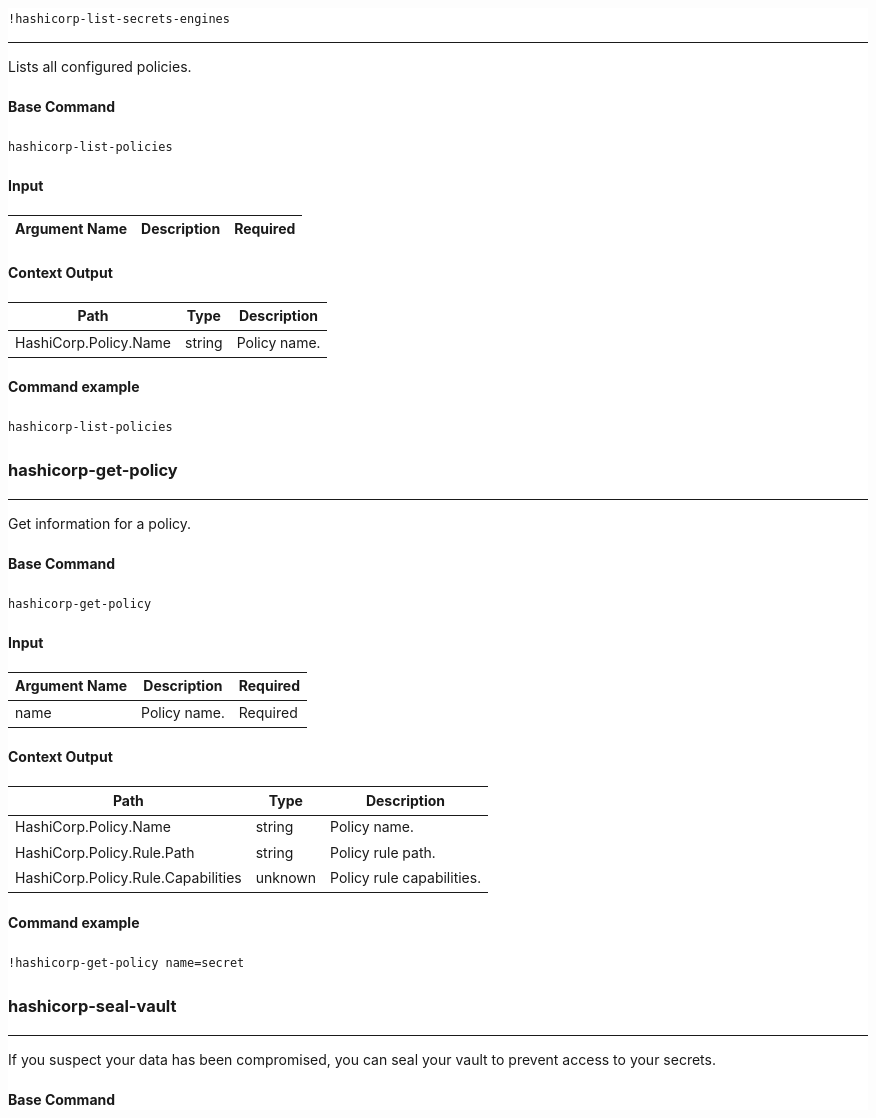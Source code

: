 ```!hashicorp-list-secrets-engines```

***
Lists all configured policies.


#### Base Command

`hashicorp-list-policies`

#### Input

| **Argument Name** | **Description** | **Required** |
| --- | --- | --- |


#### Context Output

| **Path** | **Type** | **Description** |
| --- | --- | --- |
| HashiCorp.Policy.Name | string | Policy name. | 

#### Command example

```hashicorp-list-policies```

### hashicorp-get-policy

***
Get information for a policy.


#### Base Command

`hashicorp-get-policy`

#### Input

| **Argument Name** | **Description** | **Required** |
| --- | --- | --- |
| name | Policy name. | Required | 


#### Context Output

| **Path** | **Type** | **Description** |
| --- | --- | --- |
| HashiCorp.Policy.Name | string | Policy name. | 
| HashiCorp.Policy.Rule.Path  | string | Policy rule path. | 
| HashiCorp.Policy.Rule.Capabilities | unknown | Policy rule capabilities. | 

#### Command example

```!hashicorp-get-policy name=secret```

### hashicorp-seal-vault

***
If you suspect your data has been compromised, you can seal your vault to prevent access to your secrets.


#### Base Command

```